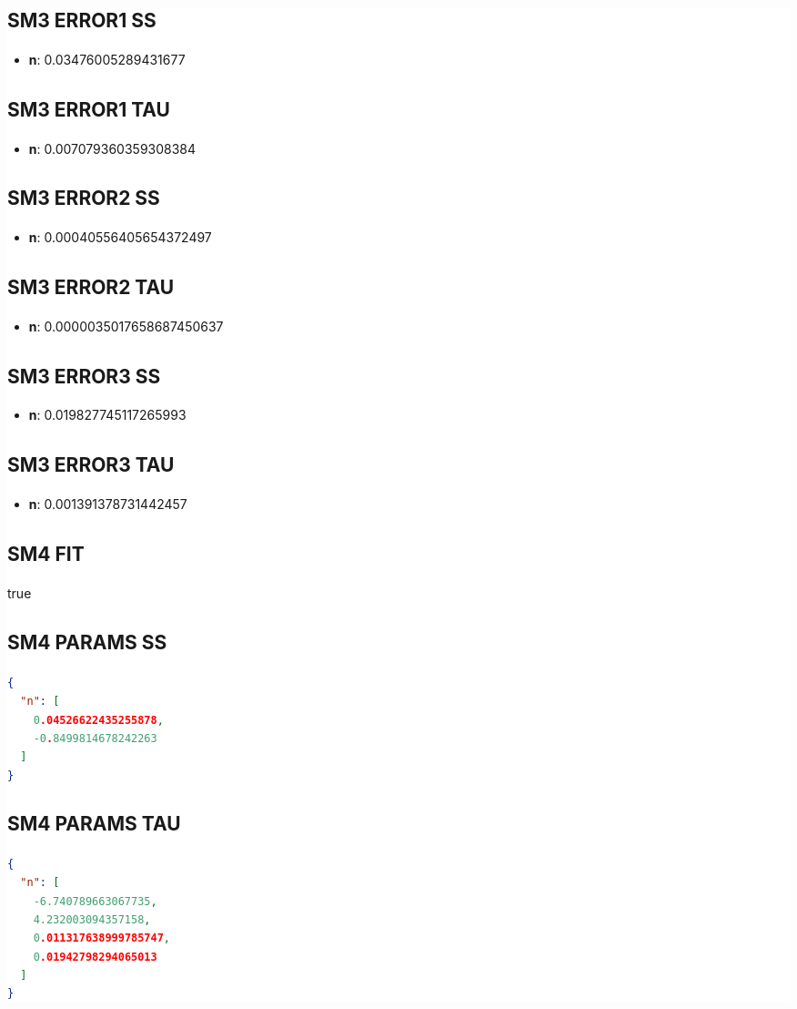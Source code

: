 ## SM3 ERROR1 SS

- **n**: 0.03476005289431677

## SM3 ERROR1 TAU

- **n**: 0.007079360359308384

## SM3 ERROR2 SS

- **n**: 0.00040556405654372497

## SM3 ERROR2 TAU

- **n**: 0.0000035017658687450637

## SM3 ERROR3 SS

- **n**: 0.019827745117265993

## SM3 ERROR3 TAU

- **n**: 0.001391378731442457

## SM4 FIT

true

## SM4 PARAMS SS

```json
{
  "n": [
    0.04526622435255878,
    -0.8499814678242263
  ]
}
```

## SM4 PARAMS TAU

```json
{
  "n": [
    -6.740789663067735,
    4.232003094357158,
    0.011317638999785747,
    0.01942798294065013
  ]
}
```
